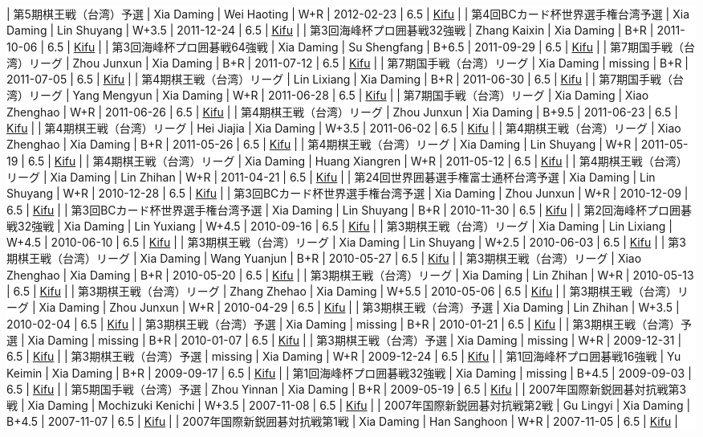| 第5期棋王戦（台湾）予選 | Xia Daming | Wei Haoting | W+R | 2012-02-23 | 6.5 | [Kifu](https://kifudepot.net/kifucontents.php?id=FHFV52H%2FGBmrfVGHmbrNUw%3D%3D) | 
| 第4回BCカード杯世界選手権台湾予選 | Xia Daming | Lin Shuyang | W+3.5 | 2011-12-24 | 6.5 | [Kifu](https://kifudepot.net/kifucontents.php?id=sPqFY8ykbAEBTXB7uI%2FmYA%3D%3D) | 
| 第3回海峰杯プロ囲碁戦32強戦 | Zhang Kaixin | Xia Daming | B+R | 2011-10-06 | 6.5 | [Kifu](https://kifudepot.net/kifucontents.php?id=oFYUwa5lWQfZ081qKUOQzA%3D%3D) | 
| 第3回海峰杯プロ囲碁戦64強戦 | Xia Daming | Su Shengfang | B+6.5 | 2011-09-29 | 6.5 | [Kifu](https://kifudepot.net/kifucontents.php?id=9mksVrssDHH4E1Z4t0jweA%3D%3D) | 
| 第7期国手戦（台湾）リーグ | Zhou Junxun | Xia Daming | B+R | 2011-07-12 | 6.5 | [Kifu](https://kifudepot.net/kifucontents.php?id=RIh0c3c2h6ReaPGf4uxE3w%3D%3D) | 
| 第7期国手戦（台湾）リーグ | Xia Daming | missing | B+R | 2011-07-05 | 6.5 | [Kifu](https://kifudepot.net/kifucontents.php?id=glkV4IE2dJcDKy6vzScryw%3D%3D) | 
| 第4期棋王戦（台湾）リーグ | Lin Lixiang | Xia Daming | B+R | 2011-06-30 | 6.5 | [Kifu](https://kifudepot.net/kifucontents.php?id=9%2BmQ8bXSPXG66dv7zebbpA%3D%3D) | 
| 第7期国手戦（台湾）リーグ | Yang Mengyun | Xia Daming | W+R | 2011-06-28 | 6.5 | [Kifu](https://kifudepot.net/kifucontents.php?id=Wp46Bulahv0dQtOKUwc1nw%3D%3D) | 
| 第7期国手戦（台湾）リーグ | Xia Daming | Xiao Zhenghao | W+R | 2011-06-26 | 6.5 | [Kifu](https://kifudepot.net/kifucontents.php?id=j1bq0rXEB0nfj2T9N%2FOM1w%3D%3D) | 
| 第4期棋王戦（台湾）リーグ | Zhou Junxun | Xia Daming | B+9.5 | 2011-06-23 | 6.5 | [Kifu](https://kifudepot.net/kifucontents.php?id=hqvoGByPVxLxSDvHVQNKzg%3D%3D) | 
| 第4期棋王戦（台湾）リーグ | Hei Jiajia | Xia Daming | W+3.5 | 2011-06-02 | 6.5 | [Kifu](https://kifudepot.net/kifucontents.php?id=KIgkLhxKoVLpNUZ0Qu05iA%3D%3D) | 
| 第4期棋王戦（台湾）リーグ | Xiao Zhenghao | Xia Daming | B+R | 2011-05-26 | 6.5 | [Kifu](https://kifudepot.net/kifucontents.php?id=0sgFUT5pPc4IWotgYr63vQ%3D%3D) | 
| 第4期棋王戦（台湾）リーグ | Xia Daming | Lin Shuyang | W+R | 2011-05-19 | 6.5 | [Kifu](https://kifudepot.net/kifucontents.php?id=d3sG5mLB0R4TJjTn7nSj%2Bg%3D%3D) | 
| 第4期棋王戦（台湾）リーグ | Xia Daming | Huang Xiangren | W+R | 2011-05-12 | 6.5 | [Kifu](https://kifudepot.net/kifucontents.php?id=EoMvYN7jsrse1QNzrKFt0Q%3D%3D) | 
| 第4期棋王戦（台湾）リーグ | Xia Daming | Lin Zhihan | W+R | 2011-04-21 | 6.5 | [Kifu](https://kifudepot.net/kifucontents.php?id=xVjUD5rKrElX001%2Fl1g%2B5g%3D%3D) | 
| 第24回世界囲碁選手権富士通杯台湾予選 | Xia Daming | Lin Shuyang | W+R | 2010-12-28 | 6.5 | [Kifu](https://kifudepot.net/kifucontents.php?id=Y0hZLkDQVi4HoAEd6yNygw%3D%3D) | 
| 第3回BCカード杯世界選手権台湾予選 | Xia Daming | Zhou Junxun | W+R | 2010-12-09 | 6.5 | [Kifu](https://kifudepot.net/kifucontents.php?id=JiQwc2a1EvOihbX0VhZbog%3D%3D) | 
| 第3回BCカード杯世界選手権台湾予選 | Xia Daming | Lin Shuyang | B+R | 2010-11-30 | 6.5 | [Kifu](https://kifudepot.net/kifucontents.php?id=qkLWPUTzeva9bDAjwrU%2Bgw%3D%3D) | 
| 第2回海峰杯プロ囲碁戦32強戦 | Xia Daming | Lin Yuxiang | W+4.5 | 2010-09-16 | 6.5 | [Kifu](https://kifudepot.net/kifucontents.php?id=5%2F7kZ0mQ%2B6qbougHVA5OuA%3D%3D) | 
| 第3期棋王戦（台湾）リーグ | Xia Daming | Lin Lixiang | W+4.5 | 2010-06-10 | 6.5 | [Kifu](https://kifudepot.net/kifucontents.php?id=lttcpPZk21VlIPRZuI35xA%3D%3D) | 
| 第3期棋王戦（台湾）リーグ | Xia Daming | Lin Shuyang | W+2.5 | 2010-06-03 | 6.5 | [Kifu](https://kifudepot.net/kifucontents.php?id=io9ZsXI2ozigHqDrEZkjJw%3D%3D) | 
| 第3期棋王戦（台湾）リーグ | Xia Daming | Wang Yuanjun | B+R | 2010-05-27 | 6.5 | [Kifu](https://kifudepot.net/kifucontents.php?id=8ldTDNYBVup189KYCGQm5g%3D%3D) | 
| 第3期棋王戦（台湾）リーグ | Xiao Zhenghao | Xia Daming | B+R | 2010-05-20 | 6.5 | [Kifu](https://kifudepot.net/kifucontents.php?id=ejMJq2hJdUy43MaIahMdhw%3D%3D) | 
| 第3期棋王戦（台湾）リーグ | Xia Daming | Lin Zhihan | W+R | 2010-05-13 | 6.5 | [Kifu](https://kifudepot.net/kifucontents.php?id=ictzbl1p8Nc5OamoVIDrfw%3D%3D) | 
| 第3期棋王戦（台湾）リーグ | Zhang Zhehao | Xia Daming | W+5.5 | 2010-05-06 | 6.5 | [Kifu](https://kifudepot.net/kifucontents.php?id=D%2FFcbm%2FayJGoKtOAZMSjQg%3D%3D) | 
| 第3期棋王戦（台湾）リーグ | Xia Daming | Zhou Junxun | W+R | 2010-04-29 | 6.5 | [Kifu](https://kifudepot.net/kifucontents.php?id=3CSM%2F2JoQgYWQ4sZUTQ1iQ%3D%3D) | 
| 第3期棋王戦（台湾）予選 | Xia Daming | Lin Zhihan | W+3.5 | 2010-02-04 | 6.5 | [Kifu](https://kifudepot.net/kifucontents.php?id=i8JwpGV2GBzv81TFLsnymg%3D%3D) | 
| 第3期棋王戦（台湾）予選 | Xia Daming | missing | B+R | 2010-01-21 | 6.5 | [Kifu](https://kifudepot.net/kifucontents.php?id=QqY9Ppjod16t4gZJGCjT2A%3D%3D) | 
| 第3期棋王戦（台湾）予選 | Xia Daming | missing | B+R | 2010-01-07 | 6.5 | [Kifu](https://kifudepot.net/kifucontents.php?id=ssIQBLFTs%2BKaIq%2FA08j2tQ%3D%3D) | 
| 第3期棋王戦（台湾）予選 | Xia Daming | missing | W+R | 2009-12-31 | 6.5 | [Kifu](https://kifudepot.net/kifucontents.php?id=rYYg3G3cDElsCj958y8dMw%3D%3D) | 
| 第3期棋王戦（台湾）予選 | missing | Xia Daming | W+R | 2009-12-24 | 6.5 | [Kifu](https://kifudepot.net/kifucontents.php?id=dxcUpsEMRVBdHt5Mao9wCg%3D%3D) | 
| 第1回海峰杯プロ囲碁戦16強戦 | Yu Keimin | Xia Daming | B+R | 2009-09-17 | 6.5 | [Kifu](https://kifudepot.net/kifucontents.php?id=KRuo2s8XoieXdk3iRL%2BkYg%3D%3D) | 
| 第1回海峰杯プロ囲碁戦32強戦 | Xia Daming | missing | B+4.5 | 2009-09-03 | 6.5 | [Kifu](https://kifudepot.net/kifucontents.php?id=CTxmHFCCPibBl8CQbIWOng%3D%3D) | 
| 第5期国手戦（台湾）予選 | Zhou Yinnan | Xia Daming | B+R | 2009-05-19 | 6.5 | [Kifu](https://kifudepot.net/kifucontents.php?id=GjhFyEnRee38%2FE1Z0wRvow%3D%3D) | 
| 2007年国際新鋭囲碁対抗戦第3戦 | Xia Daming | Mochizuki Kenichi | W+3.5 | 2007-11-08 | 6.5 | [Kifu](https://kifudepot.net/kifucontents.php?id=%2BHv70GaU%2B8lWZ%2BFtsXcYqw%3D%3D) | 
| 2007年国際新鋭囲碁対抗戦第2戦 | Gu Lingyi | Xia Daming | B+4.5 | 2007-11-07 | 6.5 | [Kifu](https://kifudepot.net/kifucontents.php?id=quEFCV8rDSScvxVMRc0FYg%3D%3D) | 
| 2007年国際新鋭囲碁対抗戦第1戦 | Xia Daming | Han Sanghoon | W+R | 2007-11-05 | 6.5 | [Kifu](https://kifudepot.net/kifucontents.php?id=fK56%2FFXdFPJqx5PixAvkCg%3D%3D) | 